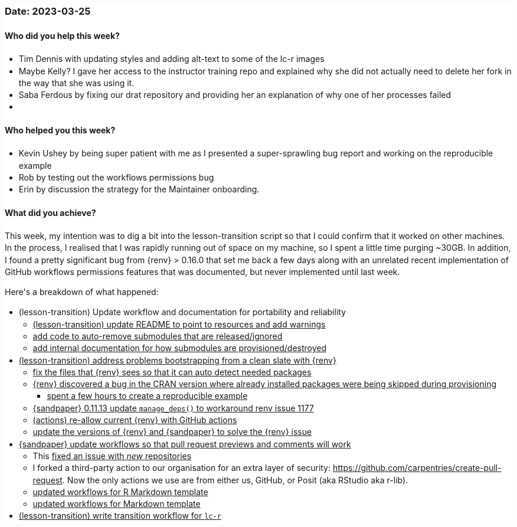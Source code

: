 ### Date: 2023-03-25

#### Who did you help this week?

 - Tim Dennis with updating styles and adding alt-text to some of the lc-r images
 - Maybe Kelly? I gave her access to the instructor training repo and explained
   why she did not actually need to delete her fork in the way that she was
   using it. 
 - Saba Ferdous by fixing our drat repository and providing her an explanation
   of why one of her processes failed
 - 

#### Who helped you this week?

 - Kevin Ushey by being super patient with me as I presented a super-sprawling
   bug report and working on the reproducible example
 - Rob by testing out the workflows permissions bug
 - Erin by discussion the strategy for the Maintainer onboarding. 

#### What did you achieve?

This week, my intention was to dig a bit into the lesson-transition script so
that I could confirm that it worked on other machines. In the process, I
realised that I was rapidly running out of space on my machine, so I spent a
little time purging ~30GB. In addition, I found a pretty significant bug from
{renv} > 0.16.0 that set me back a few days along with an unrelated recent
implementation of GitHub workflows permissions features that was documented,
but never implemented until last week. 

Here's a breakdown of what happened:

 - (lesson-transition) Update workflow and documentation for portability and reliability
   - [(lesson-transition) update README to point to resources and add warnings](https://github.com/carpentries/lesson-transition/commit/8d742f91b2f96a3d6d6be01406687c57b0ff4c20)
   - [add code to auto-remove submodules that are released/ignored](https://github.com/carpentries/lesson-transition/commit/c0a733870b46169c0de071b475c2267ded370129)
   - [add internal documentation for how submodules are provisioned/destroyed](https://github.com/carpentries/lesson-transition/commit/551575caed718b75de899ba2ff77587f09dfdc72)
 - [(lesson-transition) address problems bootstrapping from a clean slate with {renv}](https://github.com/carpentries/lesson-transition/issues/18)
   - [fix the files that {renv} sees so that it can auto detect needed packages](https://github.com/carpentries/lesson-transition/commit/a46fefb9fbeb994ce93c657f6a710cd5e98e76ce)
   - [{renv} discovered a bug in the CRAN version where already installed packages were being skipped during provisioning](https://github.com/rstudio/renv/issues/1177)
     - [spent a few hours to create a reproducible example](https://github.com/zkamvar/renv-issue-1177)
   - [{sandpaper} 0.11.13 update `manage_deps()` to workaround renv issue 1177](https://github.com/carpentries/sandpaper/pull/423)
   - [(actions) re-allow current {renv} with GitHub actions](https://github.com/carpentries/actions/pull/71)
   - [update the versions of {renv} and {sandpaper} to solve the {renv} issue](https://github.com/carpentries/lesson-transition/commit/dbd0ea9358c1a02dadaac29e66942e810d7e150b)
 - [{sandpaper} update workflows so that pull request previews and comments will work](https://github.com/carpentries/sandpaper/pull/421)
   - This [fixed an issue with _new_ repositories](https://github.com/carpentries/sandpaper/issues/420)
   - I forked a third-party action to our organisation for an extra layer of
     security: <https://github.com/carpentries/create-pull-request>. Now the
     only actions we use are from either us, GitHub, or Posit (aka RStudio aka
     r-lib).
   - [updated workflows for R Markdown template](https://github.com/carpentries/workbench-template-rmd/commits?author=zkamvar&since=2023-03-20&until=2023-03-25)
   - [updated workflows for Markdown template](https://github.com/carpentries/workbench-template-md/commits?author=zkamvar&since=2023-03-20&until=2023-03-25)
 - [(lesson-transition) write transition workflow for `lc-r`](https://github.com/carpentries/lesson-transition/issues/19)